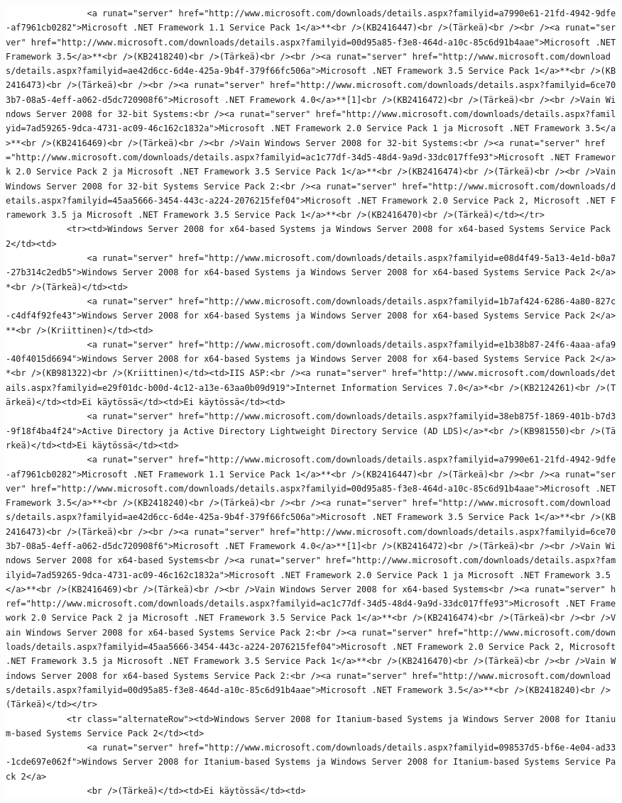                     <a runat="server" href="http://www.microsoft.com/downloads/details.aspx?familyid=a7990e61-21fd-4942-9dfe-af7961cb0282">Microsoft .NET Framework 1.1 Service Pack 1</a>**<br />(KB2416447)<br />(Tärkeä)<br /><br /><a runat="server" href="http://www.microsoft.com/downloads/details.aspx?familyid=00d95a85-f3e8-464d-a10c-85c6d91b4aae">Microsoft .NET Framework 3.5</a>**<br />(KB2418240)<br />(Tärkeä)<br /><br /><a runat="server" href="http://www.microsoft.com/downloads/details.aspx?familyid=ae42d6cc-6d4e-425a-9b4f-379f66fc506a">Microsoft .NET Framework 3.5 Service Pack 1</a>**<br />(KB2416473)<br />(Tärkeä)<br /><br /><a runat="server" href="http://www.microsoft.com/downloads/details.aspx?familyid=6ce703b7-08a5-4eff-a062-d5dc720908f6">Microsoft .NET Framework 4.0</a>**[1]<br />(KB2416472)<br />(Tärkeä)<br /><br />Vain Windows Server 2008 for 32-bit Systems:<br /><a runat="server" href="http://www.microsoft.com/downloads/details.aspx?familyid=7ad59265-9dca-4731-ac09-46c162c1832a">Microsoft .NET Framework 2.0 Service Pack 1 ja Microsoft .NET Framework 3.5</a>**<br />(KB2416469)<br />(Tärkeä)<br /><br />Vain Windows Server 2008 for 32-bit Systems:<br /><a runat="server" href="http://www.microsoft.com/downloads/details.aspx?familyid=ac1c77df-34d5-48d4-9a9d-33dc017ffe93">Microsoft .NET Framework 2.0 Service Pack 2 ja Microsoft .NET Framework 3.5 Service Pack 1</a>**<br />(KB2416474)<br />(Tärkeä)<br /><br />Vain Windows Server 2008 for 32-bit Systems Service Pack 2:<br /><a runat="server" href="http://www.microsoft.com/downloads/details.aspx?familyid=45aa5666-3454-443c-a224-2076215fef04">Microsoft .NET Framework 2.0 Service Pack 2, Microsoft .NET Framework 3.5 ja Microsoft .NET Framework 3.5 Service Pack 1</a>**<br />(KB2416470)<br />(Tärkeä)</td></tr>
                <tr><td>Windows Server 2008 for x64-based Systems ja Windows Server 2008 for x64-based Systems Service Pack 2</td><td>
                    <a runat="server" href="http://www.microsoft.com/downloads/details.aspx?familyid=e08d4f49-5a13-4e1d-b0a7-27b314c2edb5">Windows Server 2008 for x64-based Systems ja Windows Server 2008 for x64-based Systems Service Pack 2</a>*<br />(Tärkeä)</td><td>
                    <a runat="server" href="http://www.microsoft.com/downloads/details.aspx?familyid=1b7af424-6286-4a80-827c-c4df4f92fe43">Windows Server 2008 for x64-based Systems ja Windows Server 2008 for x64-based Systems Service Pack 2</a>**<br />(Kriittinen)</td><td>
                    <a runat="server" href="http://www.microsoft.com/downloads/details.aspx?familyid=e1b38b87-24f6-4aaa-afa9-40f4015d6694">Windows Server 2008 for x64-based Systems ja Windows Server 2008 for x64-based Systems Service Pack 2</a>*<br />(KB981322)<br />(Kriittinen)</td><td>IIS ASP:<br /><a runat="server" href="http://www.microsoft.com/downloads/details.aspx?familyid=e29f01dc-b00d-4c12-a13e-63aa0b09d919">Internet Information Services 7.0</a>*<br />(KB2124261)<br />(Tärkeä)</td><td>Ei käytössä</td><td>Ei käytössä</td><td>
                    <a runat="server" href="http://www.microsoft.com/downloads/details.aspx?familyid=38eb875f-1869-401b-b7d3-9f18f4ba4f24">Active Directory ja Active Directory Lightweight Directory Service (AD LDS)</a>*<br />(KB981550)<br />(Tärkeä)</td><td>Ei käytössä</td><td>
                    <a runat="server" href="http://www.microsoft.com/downloads/details.aspx?familyid=a7990e61-21fd-4942-9dfe-af7961cb0282">Microsoft .NET Framework 1.1 Service Pack 1</a>**<br />(KB2416447)<br />(Tärkeä)<br /><br /><a runat="server" href="http://www.microsoft.com/downloads/details.aspx?familyid=00d95a85-f3e8-464d-a10c-85c6d91b4aae">Microsoft .NET Framework 3.5</a>**<br />(KB2418240)<br />(Tärkeä)<br /><br /><a runat="server" href="http://www.microsoft.com/downloads/details.aspx?familyid=ae42d6cc-6d4e-425a-9b4f-379f66fc506a">Microsoft .NET Framework 3.5 Service Pack 1</a>**<br />(KB2416473)<br />(Tärkeä)<br /><br /><a runat="server" href="http://www.microsoft.com/downloads/details.aspx?familyid=6ce703b7-08a5-4eff-a062-d5dc720908f6">Microsoft .NET Framework 4.0</a>**[1]<br />(KB2416472)<br />(Tärkeä)<br /><br />Vain Windows Server 2008 for x64-based Systems<br /><a runat="server" href="http://www.microsoft.com/downloads/details.aspx?familyid=7ad59265-9dca-4731-ac09-46c162c1832a">Microsoft .NET Framework 2.0 Service Pack 1 ja Microsoft .NET Framework 3.5</a>**<br />(KB2416469)<br />(Tärkeä)<br /><br />Vain Windows Server 2008 for x64-based Systems<br /><a runat="server" href="http://www.microsoft.com/downloads/details.aspx?familyid=ac1c77df-34d5-48d4-9a9d-33dc017ffe93">Microsoft .NET Framework 2.0 Service Pack 2 ja Microsoft .NET Framework 3.5 Service Pack 1</a>**<br />(KB2416474)<br />(Tärkeä)<br /><br />Vain Windows Server 2008 for x64-based Systems Service Pack 2:<br /><a runat="server" href="http://www.microsoft.com/downloads/details.aspx?familyid=45aa5666-3454-443c-a224-2076215fef04">Microsoft .NET Framework 2.0 Service Pack 2, Microsoft .NET Framework 3.5 ja Microsoft .NET Framework 3.5 Service Pack 1</a>**<br />(KB2416470)<br />(Tärkeä)<br /><br />Vain Windows Server 2008 for x64-based Systems Service Pack 2:<br /><a runat="server" href="http://www.microsoft.com/downloads/details.aspx?familyid=00d95a85-f3e8-464d-a10c-85c6d91b4aae">Microsoft .NET Framework 3.5</a>**<br />(KB2418240)<br />(Tärkeä)</td></tr>
                <tr class="alternateRow"><td>Windows Server 2008 for Itanium-based Systems ja Windows Server 2008 for Itanium-based Systems Service Pack 2</td><td>
                    <a runat="server" href="http://www.microsoft.com/downloads/details.aspx?familyid=098537d5-bf6e-4e04-ad33-1cde697e062f">Windows Server 2008 for Itanium-based Systems ja Windows Server 2008 for Itanium-based Systems Service Pack 2</a>
                    <br />(Tärkeä)</td><td>Ei käytössä</td><td>